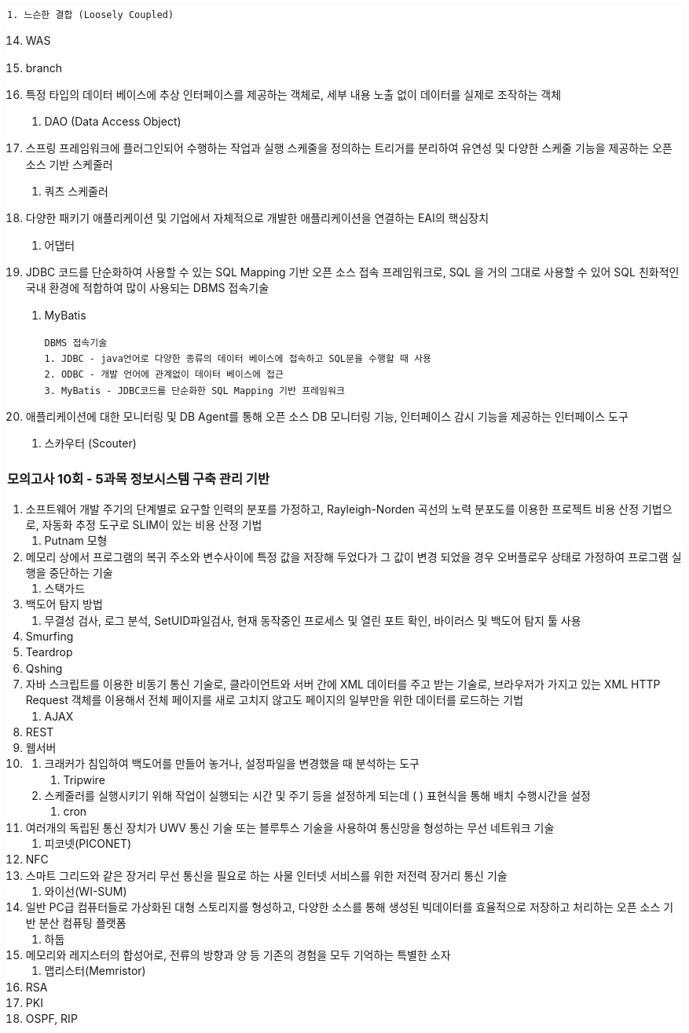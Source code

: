     1. 느슨한 결합 (Loosely Coupled)

14. WAS

15. branch

16. 특정 타입의 데이터 베이스에 추상 인터페이스를 제공하는 객체로, 세부 내용 노출 없이 데이터를 실제로 조작하는 객체

    1. DAO (Data Access Object)

17. 스프링 프레임워크에 플러그인되어 수행하는 작업과 실행 스케줄을 정의하는 트리거를 분리하여 유연성 및 다양한 스케줄 기능을 제공하는 오픈 소스 기반 스케줄러

    1. 쿼츠 스케줄러

18. 다양한 패키기 애플리케이션 및 기업에서 자체적으로 개발한 애플리케이션을 연결하는 EAI의 핵심장치

    1. 어댑터

19. JDBC 코드를 단순화하여 사용할 수 있는 SQL Mapping 기반 오픈 소스 접속 프레임워크로, SQL 을 거의 그대로 사용할 수 있어 SQL 친화적인 국내 환경에 적합하여 많이 사용되는 DBMS 접속기술

    1. MyBatis

       ```
       DBMS 접속기술
       1. JDBC - java언어로 다양한 종류의 데이터 베이스에 접속하고 SQL문을 수행할 때 사용
       2. ODBC - 개발 언어에 관계없이 데이터 베이스에 접근
       3. MyBatis - JDBC코드를 단순화한 SQL Mapping 기반 프레임워크
       ```

20. 애플리케이션에 대한 모니터링 및 DB Agent를 통해 오픈 소스 DB 모니터링 기능, 인터페이스 감시 기능을 제공하는 인터페이스 도구

    1. 스카우터 (Scouter)



### 모의고사 10회 - 5과목 정보시스템 구축 관리 기반

1. 소프트웨어 개발 주기의 단계별로 요구할 인력의 분포를 가정하고, Rayleigh-Norden 곡선의 노력 분포도를 이용한 프로젝트 비용 산정 기법으로, 자동화 추정 도구로 SLIM이 있는 비용 산정 기법
   1. Putnam 모형
2. 메모리 상에서 프로그램의 복귀 주소와 변수사이에 특정 값을 저장해 두었다가 그 값이 변경 되었을 경우 오버플로우 상태로 가정하여 프로그램 실행을 중단하는 기술
   1. 스택가드
3. 백도어 탐지 방법
   1. 무결성 검사, 로그 분석, SetUID파일검사, 현재 동작중인 프로세스 및 열린 포트 확인, 바이러스 및 백도어 탐지 툴 사용
4. Smurfing
5. Teardrop
6. Qshing
7. 자바 스크립트를 이용한 비동기 통신 기술로, 클라이언트와 서버 간에 XML 데이터를 주고 받는 기술로, 브라우저가 가지고 있는 XML HTTP Request 객체를 이용해서 전체 페이지를 새로 고치지 않고도 페이지의 일부만을 위한 데이터를 로드하는 기법
   1. AJAX
8. REST
9. 웹서버
10. 
    1. 크래커가 침입하여 백도어를 만들어 놓거나, 설정파일을 변경했을 때 분석하는 도구
       1. Tripwire
    2. 스케줄러를 실행시키기 위해 작업이 실행되는 시간 및 주기 등을 설정하게 되는데 ( ) 표현식을 통해 배치 수행시간을 설정
       1. cron
11. 여러개의 독립된 통신 장치가 UWV 통신 기술 또는 블루투스 기술을 사용하여 통신망을 형성하는 무선 네트워크 기술
    1. 피코넷(PICONET)
12. NFC
13. 스마트 그리드와 같은 장거리 무선 통신을 필요로 하는 사물 인터넷 서비스를 위한 저전력 장거리 통신 기술
    1. 와이선(WI-SUM)
14. 일반 PC급 컴퓨터들로 가상화된 대형 스토리지를 형성하고, 다양한 소스를 통해 생성된 빅데이터를 효율적으로 저장하고 처리하는 오픈 소스 기반 분산 컴퓨팅 플랫폼
    1. 하둡
15. 메모리와 레지스터의 합성어로, 전류의 방향과 양 등 기존의 경험을 모두 기억하는 특별한 소자
    1. 맵리스터(Memristor)
16. RSA
17. PKI
18. OSPF, RIP